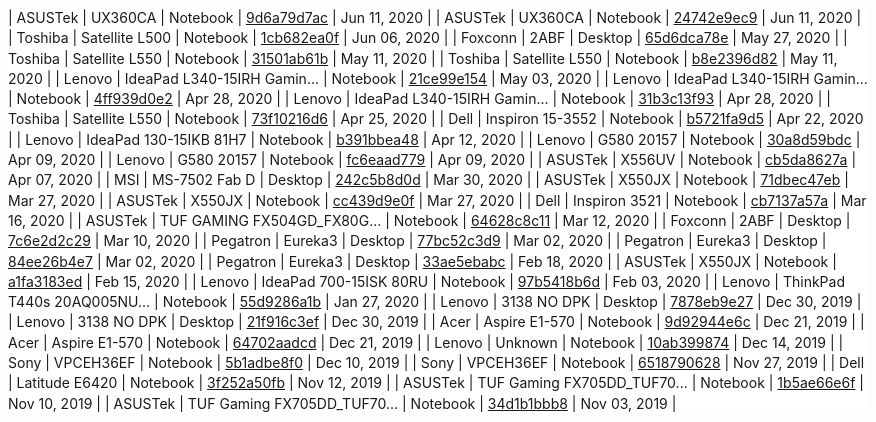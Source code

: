 | ASUSTek   | UX360CA                     | Notebook    | [9d6a79d7ac](https://linux-hardware.org/?probe=9d6a79d7ac) | Jun 11, 2020 |
| ASUSTek   | UX360CA                     | Notebook    | [24742e9ec9](https://linux-hardware.org/?probe=24742e9ec9) | Jun 11, 2020 |
| Toshiba   | Satellite L500              | Notebook    | [1cb682ea0f](https://linux-hardware.org/?probe=1cb682ea0f) | Jun 06, 2020 |
| Foxconn   | 2ABF                        | Desktop     | [65d6dca78e](https://linux-hardware.org/?probe=65d6dca78e) | May 27, 2020 |
| Toshiba   | Satellite L550              | Notebook    | [31501ab61b](https://linux-hardware.org/?probe=31501ab61b) | May 11, 2020 |
| Toshiba   | Satellite L550              | Notebook    | [b8e2396d82](https://linux-hardware.org/?probe=b8e2396d82) | May 11, 2020 |
| Lenovo    | IdeaPad L340-15IRH Gamin... | Notebook    | [21ce99e154](https://linux-hardware.org/?probe=21ce99e154) | May 03, 2020 |
| Lenovo    | IdeaPad L340-15IRH Gamin... | Notebook    | [4ff939d0e2](https://linux-hardware.org/?probe=4ff939d0e2) | Apr 28, 2020 |
| Lenovo    | IdeaPad L340-15IRH Gamin... | Notebook    | [31b3c13f93](https://linux-hardware.org/?probe=31b3c13f93) | Apr 28, 2020 |
| Toshiba   | Satellite L550              | Notebook    | [73f10216d6](https://linux-hardware.org/?probe=73f10216d6) | Apr 25, 2020 |
| Dell      | Inspiron 15-3552            | Notebook    | [b5721fa9d5](https://linux-hardware.org/?probe=b5721fa9d5) | Apr 22, 2020 |
| Lenovo    | IdeaPad 130-15IKB 81H7      | Notebook    | [b391bbea48](https://linux-hardware.org/?probe=b391bbea48) | Apr 12, 2020 |
| Lenovo    | G580 20157                  | Notebook    | [30a8d59bdc](https://linux-hardware.org/?probe=30a8d59bdc) | Apr 09, 2020 |
| Lenovo    | G580 20157                  | Notebook    | [fc6eaad779](https://linux-hardware.org/?probe=fc6eaad779) | Apr 09, 2020 |
| ASUSTek   | X556UV                      | Notebook    | [cb5da8627a](https://linux-hardware.org/?probe=cb5da8627a) | Apr 07, 2020 |
| MSI       | MS-7502 Fab D               | Desktop     | [242c5b8d0d](https://linux-hardware.org/?probe=242c5b8d0d) | Mar 30, 2020 |
| ASUSTek   | X550JX                      | Notebook    | [71dbec47eb](https://linux-hardware.org/?probe=71dbec47eb) | Mar 27, 2020 |
| ASUSTek   | X550JX                      | Notebook    | [cc439d9e0f](https://linux-hardware.org/?probe=cc439d9e0f) | Mar 27, 2020 |
| Dell      | Inspiron 3521               | Notebook    | [cb7137a57a](https://linux-hardware.org/?probe=cb7137a57a) | Mar 16, 2020 |
| ASUSTek   | TUF GAMING FX504GD_FX80G... | Notebook    | [64628c8c11](https://linux-hardware.org/?probe=64628c8c11) | Mar 12, 2020 |
| Foxconn   | 2ABF                        | Desktop     | [7c6e2d2c29](https://linux-hardware.org/?probe=7c6e2d2c29) | Mar 10, 2020 |
| Pegatron  | Eureka3                     | Desktop     | [77bc52c3d9](https://linux-hardware.org/?probe=77bc52c3d9) | Mar 02, 2020 |
| Pegatron  | Eureka3                     | Desktop     | [84ee26b4e7](https://linux-hardware.org/?probe=84ee26b4e7) | Mar 02, 2020 |
| Pegatron  | Eureka3                     | Desktop     | [33ae5ebabc](https://linux-hardware.org/?probe=33ae5ebabc) | Feb 18, 2020 |
| ASUSTek   | X550JX                      | Notebook    | [a1fa3183ed](https://linux-hardware.org/?probe=a1fa3183ed) | Feb 15, 2020 |
| Lenovo    | IdeaPad 700-15ISK 80RU      | Notebook    | [97b5418b6d](https://linux-hardware.org/?probe=97b5418b6d) | Feb 03, 2020 |
| Lenovo    | ThinkPad T440s 20AQ005NU... | Notebook    | [55d9286a1b](https://linux-hardware.org/?probe=55d9286a1b) | Jan 27, 2020 |
| Lenovo    | 3138 NO DPK                 | Desktop     | [7878eb9e27](https://linux-hardware.org/?probe=7878eb9e27) | Dec 30, 2019 |
| Lenovo    | 3138 NO DPK                 | Desktop     | [21f916c3ef](https://linux-hardware.org/?probe=21f916c3ef) | Dec 30, 2019 |
| Acer      | Aspire E1-570               | Notebook    | [9d92944e6c](https://linux-hardware.org/?probe=9d92944e6c) | Dec 21, 2019 |
| Acer      | Aspire E1-570               | Notebook    | [64702aadcd](https://linux-hardware.org/?probe=64702aadcd) | Dec 21, 2019 |
| Lenovo    | Unknown                     | Notebook    | [10ab399874](https://linux-hardware.org/?probe=10ab399874) | Dec 14, 2019 |
| Sony      | VPCEH36EF                   | Notebook    | [5b1adbe8f0](https://linux-hardware.org/?probe=5b1adbe8f0) | Dec 10, 2019 |
| Sony      | VPCEH36EF                   | Notebook    | [6518790628](https://linux-hardware.org/?probe=6518790628) | Nov 27, 2019 |
| Dell      | Latitude E6420              | Notebook    | [3f252a50fb](https://linux-hardware.org/?probe=3f252a50fb) | Nov 12, 2019 |
| ASUSTek   | TUF Gaming FX705DD_TUF70... | Notebook    | [1b5ae66e6f](https://linux-hardware.org/?probe=1b5ae66e6f) | Nov 10, 2019 |
| ASUSTek   | TUF Gaming FX705DD_TUF70... | Notebook    | [34d1b1bbb8](https://linux-hardware.org/?probe=34d1b1bbb8) | Nov 03, 2019 |